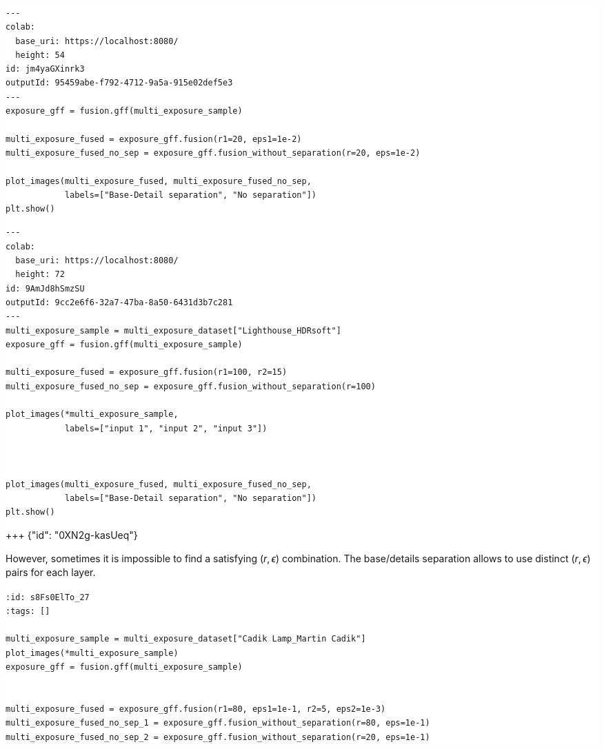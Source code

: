 ```{code-cell} ipython3
---
colab:
  base_uri: https://localhost:8080/
  height: 54
id: jm4yaGXinrk3
outputId: 95459abe-f792-4712-9a5a-915e02def5e3
---
exposure_gff = fusion.gff(multi_exposure_sample)

multi_exposure_fused = exposure_gff.fusion(r1=20, eps1=1e-2)
multi_exposure_fused_no_sep = exposure_gff.fusion_without_separation(r=20, eps=1e-2)

plot_images(multi_exposure_fused, multi_exposure_fused_no_sep,
            labels=["Base-Detail separation", "No separation"])
plt.show()
```

```{code-cell} ipython3
---
colab:
  base_uri: https://localhost:8080/
  height: 72
id: 9AmJd8hSmzSU
outputId: 9cc2e6f6-32a7-47ba-8a50-6431d3b7c281
---
multi_exposure_sample = multi_exposure_dataset["Lighthouse_HDRsoft"]
exposure_gff = fusion.gff(multi_exposure_sample)

multi_exposure_fused = exposure_gff.fusion(r1=100, r2=15)
multi_exposure_fused_no_sep = exposure_gff.fusion_without_separation(r=100)

plot_images(*multi_exposure_sample,
            labels=["input 1", "input 2", "input 3"])



plot_images(multi_exposure_fused, multi_exposure_fused_no_sep,
            labels=["Base-Detail separation", "No separation"])
plt.show()
```

+++ {"id": "0XN2g-kasUeq"}

However, sometimes it is impossible to find a satisfying ($r, \epsilon$) combination. The base/details separation allows to use distinct ($r, \epsilon$) pairs for each layer.

```{code-cell} ipython3
:id: s8Fs0ElTo_27
:tags: []

multi_exposure_sample = multi_exposure_dataset["Cadik Lamp_Martin Cadik"]
plot_images(*multi_exposure_sample)
exposure_gff = fusion.gff(multi_exposure_sample)


multi_exposure_fused = exposure_gff.fusion(r1=80, eps1=1e-1, r2=5, eps2=1e-3)
multi_exposure_fused_no_sep_1 = exposure_gff.fusion_without_separation(r=80, eps=1e-1)
multi_exposure_fused_no_sep_2 = exposure_gff.fusion_without_separation(r=20, eps=1e-1)
```
